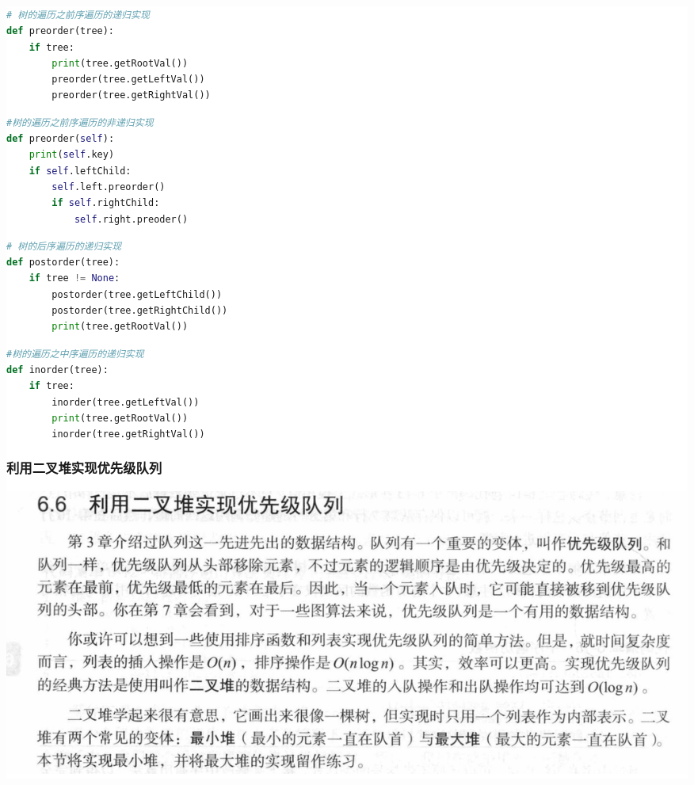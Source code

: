 ```python
# 树的遍历之前序遍历的递归实现
def preorder(tree):
    if tree:
        print(tree.getRootVal())
        preorder(tree.getLeftVal())
        preorder(tree.getRightVal())

```

```python
#树的遍历之前序遍历的非递归实现
def preorder(self):
    print(self.key)
    if self.leftChild:
        self.left.preorder()
        if self.rightChild:
            self.right.preoder()
```

```python
# 树的后序遍历的递归实现
def postorder(tree):
    if tree != None:
        postorder(tree.getLeftChild())
        postorder(tree.getRightChild())
        print(tree.getRootVal())
```

```python
#树的遍历之中序遍历的递归实现
def inorder(tree):
    if tree:
        inorder(tree.getLeftVal())
        print(tree.getRootVal())
        inorder(tree.getRightVal())
```

### **利用二叉堆实现优先级队列**

![image-20230106143135603](./img/61.png)
